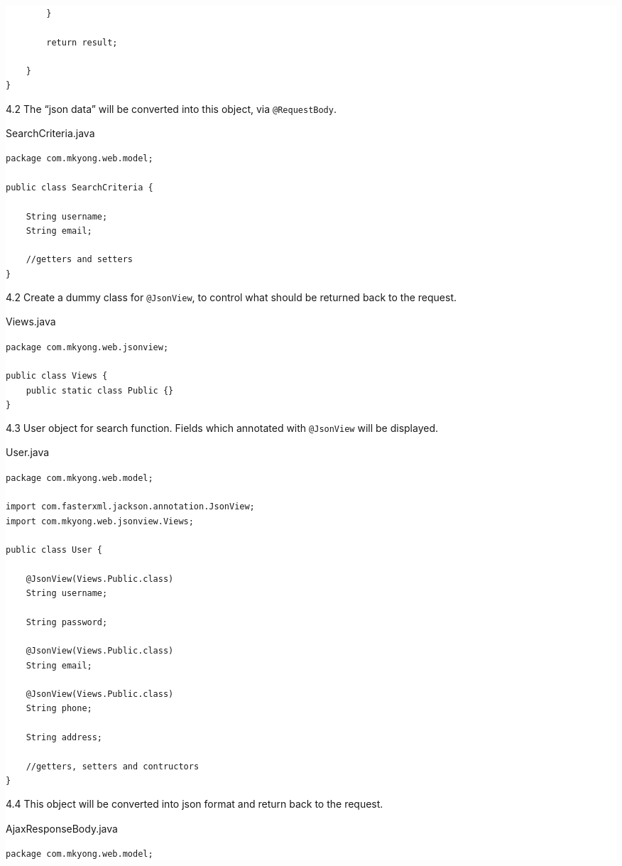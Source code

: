     		}

    		return result;

    	}
    }

4.2 The “json data” will be converted into this object, via `@RequestBody`.

SearchCriteria.java

    package com.mkyong.web.model;

    public class SearchCriteria {

    	String username;
    	String email;

    	//getters and setters
    }

4.2 Create a dummy class for `@JsonView`, to control what should be returned back to the request.

Views.java

    package com.mkyong.web.jsonview;

    public class Views {
        public static class Public {}
    }

4.3 User object for search function. Fields which annotated with `@JsonView` will be displayed.

User.java

    package com.mkyong.web.model;

    import com.fasterxml.jackson.annotation.JsonView;
    import com.mkyong.web.jsonview.Views;

    public class User {

    	@JsonView(Views.Public.class)
    	String username;

    	String password;

    	@JsonView(Views.Public.class)
    	String email;

    	@JsonView(Views.Public.class)
    	String phone;

    	String address;

    	//getters, setters and contructors
    }

4.4 This object will be converted into json format and return back to the request.

AjaxResponseBody.java

    package com.mkyong.web.model;

